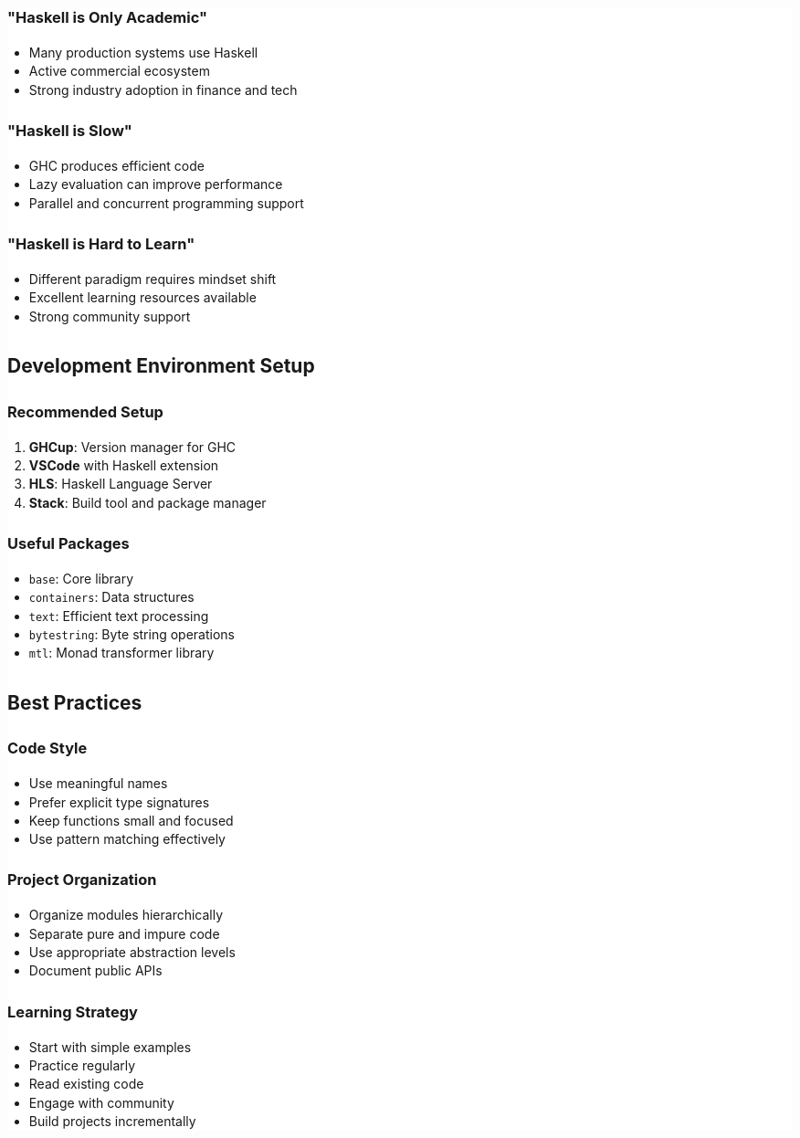 ### "Haskell is Only Academic"
- Many production systems use Haskell
- Active commercial ecosystem
- Strong industry adoption in finance and tech

### "Haskell is Slow"
- GHC produces efficient code
- Lazy evaluation can improve performance
- Parallel and concurrent programming support

### "Haskell is Hard to Learn"
- Different paradigm requires mindset shift
- Excellent learning resources available
- Strong community support

## Development Environment Setup

### Recommended Setup
1. **GHCup**: Version manager for GHC
2. **VSCode** with Haskell extension
3. **HLS**: Haskell Language Server
4. **Stack**: Build tool and package manager

### Useful Packages
- `base`: Core library
- `containers`: Data structures
- `text`: Efficient text processing
- `bytestring`: Byte string operations
- `mtl`: Monad transformer library

## Best Practices

### Code Style
- Use meaningful names
- Prefer explicit type signatures
- Keep functions small and focused
- Use pattern matching effectively

### Project Organization
- Organize modules hierarchically
- Separate pure and impure code
- Use appropriate abstraction levels
- Document public APIs

### Learning Strategy
- Start with simple examples
- Practice regularly
- Read existing code
- Engage with community
- Build projects incrementally
